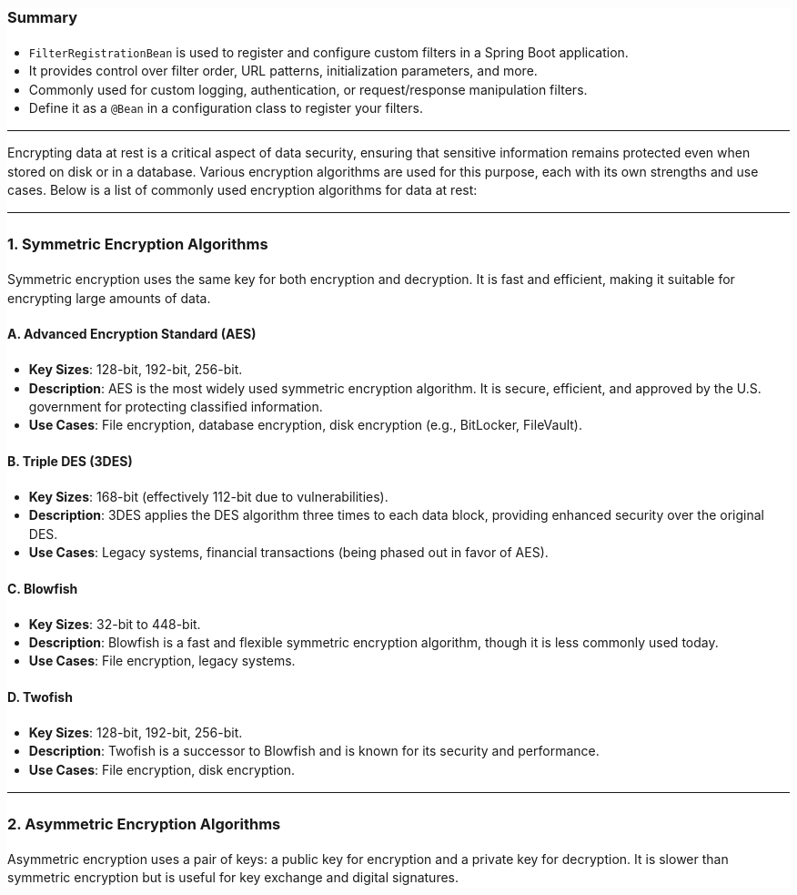 
### Summary
- `FilterRegistrationBean` is used to register and configure custom filters in a Spring Boot application.
- It provides control over filter order, URL patterns, initialization parameters, and more.
- Commonly used for custom logging, authentication, or request/response manipulation filters.
- Define it as a `@Bean` in a configuration class to register your filters.

---

Encrypting data at rest is a critical aspect of data security, ensuring that sensitive information remains protected even when stored on disk or in a database. Various encryption algorithms are used for this purpose, each with its own strengths and use cases. Below is a list of commonly used encryption algorithms for data at rest:

---

### **1. Symmetric Encryption Algorithms**
Symmetric encryption uses the same key for both encryption and decryption. It is fast and efficient, making it suitable for encrypting large amounts of data.

#### **A. Advanced Encryption Standard (AES)**
- **Key Sizes**: 128-bit, 192-bit, 256-bit.
- **Description**: AES is the most widely used symmetric encryption algorithm. It is secure, efficient, and approved by the U.S. government for protecting classified information.
- **Use Cases**: File encryption, database encryption, disk encryption (e.g., BitLocker, FileVault).

#### **B. Triple DES (3DES)**
- **Key Sizes**: 168-bit (effectively 112-bit due to vulnerabilities).
- **Description**: 3DES applies the DES algorithm three times to each data block, providing enhanced security over the original DES.
- **Use Cases**: Legacy systems, financial transactions (being phased out in favor of AES).

#### **C. Blowfish**
- **Key Sizes**: 32-bit to 448-bit.
- **Description**: Blowfish is a fast and flexible symmetric encryption algorithm, though it is less commonly used today.
- **Use Cases**: File encryption, legacy systems.

#### **D. Twofish**
- **Key Sizes**: 128-bit, 192-bit, 256-bit.
- **Description**: Twofish is a successor to Blowfish and is known for its security and performance.
- **Use Cases**: File encryption, disk encryption.

---

### **2. Asymmetric Encryption Algorithms**
Asymmetric encryption uses a pair of keys: a public key for encryption and a private key for decryption. It is slower than symmetric encryption but is useful for key exchange and digital signatures.
